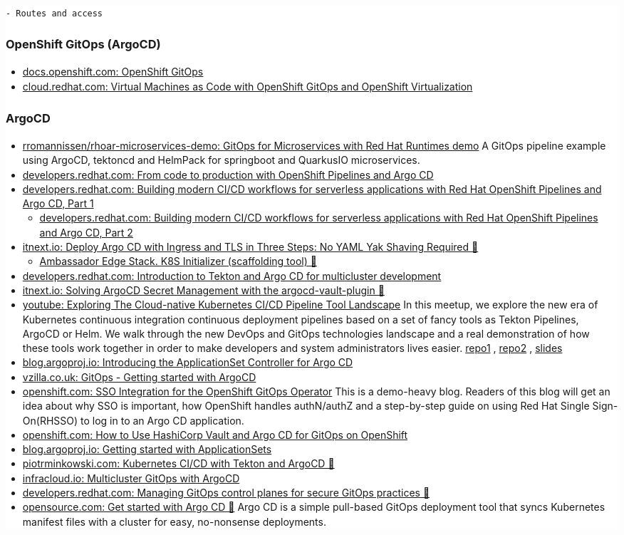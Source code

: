     - Routes and access

### OpenShift GitOps (ArgoCD)

- [docs.openshift.com: OpenShift GitOps](https://docs.openshift.com/container-platform/4.8/cicd/gitops/understanding-openshift-gitops.html)
- [cloud.redhat.com: Virtual Machines as Code with OpenShift GitOps and OpenShift Virtualization](https://cloud.redhat.com/blog/virtual-machines-as-code-with-openshift-gitops-and-openshift-virtualization)

### ArgoCD

- [rromannissen/rhoar-microservices-demo: GitOps for Microservices with Red Hat Runtimes demo](https://github.com/rromannissen/rhoar-microservices-demo) A GitOps pipeline example using ArgoCD, tektoncd and HelmPack for springboot and QuarkusIO microservices.
- [developers.redhat.com: From code to production with OpenShift Pipelines and Argo CD](https://developers.redhat.com/blog/2020/09/10/from-code-to-production-with-openshift-pipelines-and-argo-cd/)
- [developers.redhat.com: Building modern CI/CD workflows for serverless applications with Red Hat OpenShift Pipelines and Argo CD, Part 1](https://developers.redhat.com/blog/2020/10/01/building-modern-ci-cd-workflows-for-serverless-applications-with-red-hat-openshift-pipelines-and-argo-cd-part-1/)
    - [developers.redhat.com: Building modern CI/CD workflows for serverless applications with Red Hat OpenShift Pipelines and Argo CD, Part 2](https://developers.redhat.com/blog/2020/10/14/building-modern-ci-cd-workflows-for-serverless-applications-with-red-hat-openshift-pipelines-and-argo-cd-part-2/)
- [itnext.io: Deploy Argo CD with Ingress and TLS in Three Steps: No YAML Yak Shaving Required 🌟](https://itnext.io/deploy-argo-cd-with-ingress-and-tls-in-three-steps-no-yaml-yak-shaving-required-bc536d401491)
    - [Ambassador Edge Stack. K8S Initializer  (scaffolding tool) 🌟](https://app.getambassador.io/)
- [developers.redhat.com: Introduction to Tekton and Argo CD for multicluster development](https://developers.redhat.com/blog/2020/09/03/introduction-to-tekton-and-argo-cd-for-multicluster-development/)
- [itnext.io: Solving ArgoCD Secret Management with the argocd-vault-plugin 🌟](https://itnext.io/argocd-secret-management-with-argocd-vault-plugin-539f104aff05)
- [youtube: Exploring The Cloud-native Kubernetes CI/CD Pipeline Tool Landscape](https://www.youtube.com/watch?v=5XWwjyikWMQ&feature=emb_logo&ab_channel=Konveyor) In this meetup, we explore the new era of Kubernetes continuous integration continuous deployment pipelines based on a set of fancy tools as Tekton Pipelines, ArgoCD or Helm. We walk through the new DevOps and GitOps technologies landscape and a real demonstration of how these tools work together in order to make developers and system administrators lives easier. [repo1](https://github.com/acidonper/jump-app-gitops) , [repo2](https://github.com/acidonper/jump-app-docs) , [slides](https://www.youtube.com/redirect?event=video_description&redir_token=QUFFLUhqbTVoMnVrcVR5Tjl0dlBGWkx2UTZzMHA3N1N3QXxBQ3Jtc0tsZkZrcUpfSzhBX1EzdUtOanRqV3o2WDZpdkhPY0NyODhmbERSQUhROFRPa2pZRC13Q3l0ekQ2MjR1LTIyY254VmhwdHVack1XeDJiRWVBMUl6U3RDRHo3cF9XVDVJRTluLWJFVXNYUjF5OFV4ZlN5SQ&q=https%3A%2F%2Fdocs.google.com%2Fpresentation%2Fd%2F14fSLwfEVpDU-3udMGEW9bQATCAOy0F8b6UOgNgDkD3A%2Fedit%3Fusp%3Dsharing)
- [blog.argoproj.io: Introducing the ApplicationSet Controller for Argo CD](https://blog.argoproj.io/introducing-the-applicationset-controller-for-argo-cd-982e28b62dc5)
- [vzilla.co.uk: GitOps - Getting started with ArgoCD](https://vzilla.co.uk/vzilla-blog/gitops-getting-started-with-argocd)
- [openshift.com: SSO Integration for the OpenShift GitOps Operator](https://www.openshift.com/blog/sso-integration-for-the-openshift-gitops-operator) This is a demo-heavy blog. Readers of this blog will get an idea about why SSO is important, how OpenShift handles authN/authZ and a step-by-step guide on using Red Hat Single Sign-On(RHSSO) to log in to an Argo CD application.
- [openshift.com: How to Use HashiCorp Vault and Argo CD for GitOps on OpenShift](https://www.openshift.com/blog/how-to-use-hashicorp-vault-and-argo-cd-for-gitops-on-openshift)
- [blog.argoproj.io: Getting started with ApplicationSets](https://blog.argoproj.io/getting-started-with-applicationsets-9c961611bcf0)
- [piotrminkowski.com: Kubernetes CI/CD with Tekton and ArgoCD 🌟](https://piotrminkowski.com/2021/08/05/kubernetes-ci-cd-with-tekton-and-argocd/)
- [infracloud.io: Multicluster GitOps with ArgoCD](https://www.infracloud.io/blogs/multicluster-gitops-argocd/)
- [developers.redhat.com: Managing GitOps control planes for secure GitOps practices 🌟](https://developers.redhat.com/articles/2021/08/03/managing-gitops-control-planes-secure-gitops-practices)
- [opensource.com: Get started with Argo CD 🌟](https://opensource.com/article/21/8/argo-cd) Argo CD is a simple pull-based GitOps deployment tool that syncs Kubernetes manifest files with a cluster for easy, no-nonsense deployments.